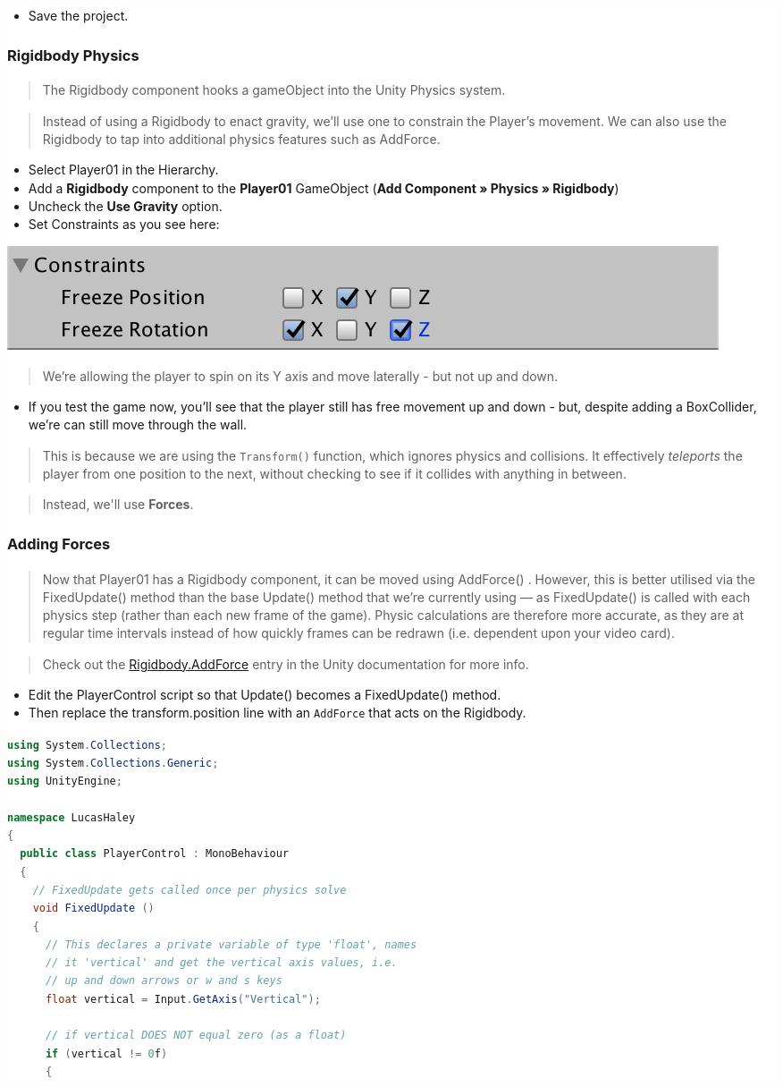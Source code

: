 - Save the project.

### Rigidbody Physics

> The Rigidbody component hooks a gameObject into the Unity Physics system.

> Instead of using a Rigidbody to enact gravity, we’ll use one to constrain the Player’s movement. We can also use the Rigidbody to tap into additional physics features such as AddForce.

- Select Player01 in the Hierarchy.
- Add a **Rigidbody** component to the **Player01** GameObject
(**Add Component » Physics » Rigidbody**)
- Uncheck the **Use Gravity** option.
- Set Constraints as you see here:

![Player Constraints](images/week07_playerConstraints.png)

> We’re allowing the player to spin on its Y axis and move laterally - but not up and down.

- If you test the game now, you’ll see that the player still has free movement up and down - but, despite adding a BoxCollider, we’re can still move through the wall.

> This is because we are using the `Transform()` function, which ignores physics and collisions. It effectively _teleports_ the player from one position to the next, without checking to see if it collides with anything in between.

> Instead, we'll use **Forces**.

### Adding Forces

> Now that Player01 has a Rigidbody component, it can be moved using AddForce() .
However, this is better utilised via the FixedUpdate() method than the base Update() method that we’re currently using — as FixedUpdate() is called with each physics step (rather than each new frame of the game). Physic calculations are therefore more accurate, as they are at regular time intervals instead of how quickly frames can be redrawn (i.e. dependent upon your video card).

> Check out the [Rigidbody.AddForce](https://docs.unity3d.com/ScriptReference/Rigidbody.AddForce.html) entry in the Unity documentation for more info.

- Edit the PlayerControl script so that Update() becomes a FixedUpdate() method.
- Then replace the transform.position line with an `AddForce` that acts on the Rigidbody.

```C#
using System.Collections;
using System.Collections.Generic;
using UnityEngine;

namespace LucasHaley
{
  public class PlayerControl : MonoBehaviour
  {
    // FixedUpdate gets called once per physics solve
    void FixedUpdate ()
    {
      // This declares a private variable of type 'float', names
      // it 'vertical' and get the vertical axis values, i.e.
      // up and down arrows or w and s keys
      float vertical = Input.GetAxis("Vertical");

      // if vertical DOES NOT equal zero (as a float)
      if (vertical != 0f)
      {
```